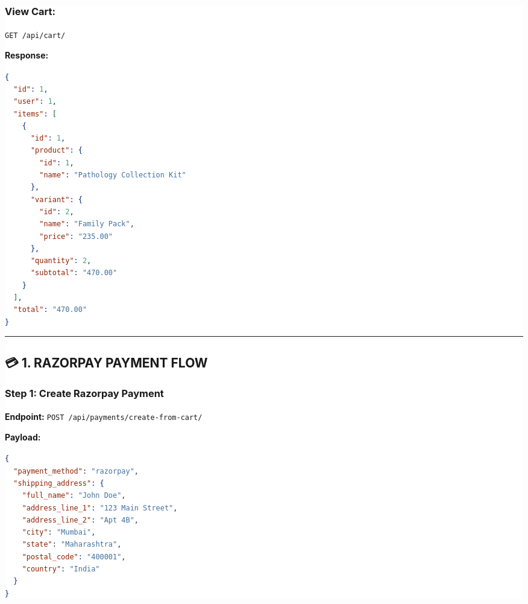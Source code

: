 ### View Cart:
```bash
GET /api/cart/
```

**Response:**
```json
{
  "id": 1,
  "user": 1,
  "items": [
    {
      "id": 1,
      "product": {
        "id": 1,
        "name": "Pathology Collection Kit"
      },
      "variant": {
        "id": 2,
        "name": "Family Pack",
        "price": "235.00"
      },
      "quantity": 2,
      "subtotal": "470.00"
    }
  ],
  "total": "470.00"
}
```

---

## 💳 1. RAZORPAY PAYMENT FLOW

### Step 1: Create Razorpay Payment

**Endpoint:** `POST /api/payments/create-from-cart/`

**Payload:**
```json
{
  "payment_method": "razorpay",
  "shipping_address": {
    "full_name": "John Doe",
    "address_line_1": "123 Main Street",
    "address_line_2": "Apt 4B",
    "city": "Mumbai",
    "state": "Maharashtra",
    "postal_code": "400001",
    "country": "India"
  }
}
```
